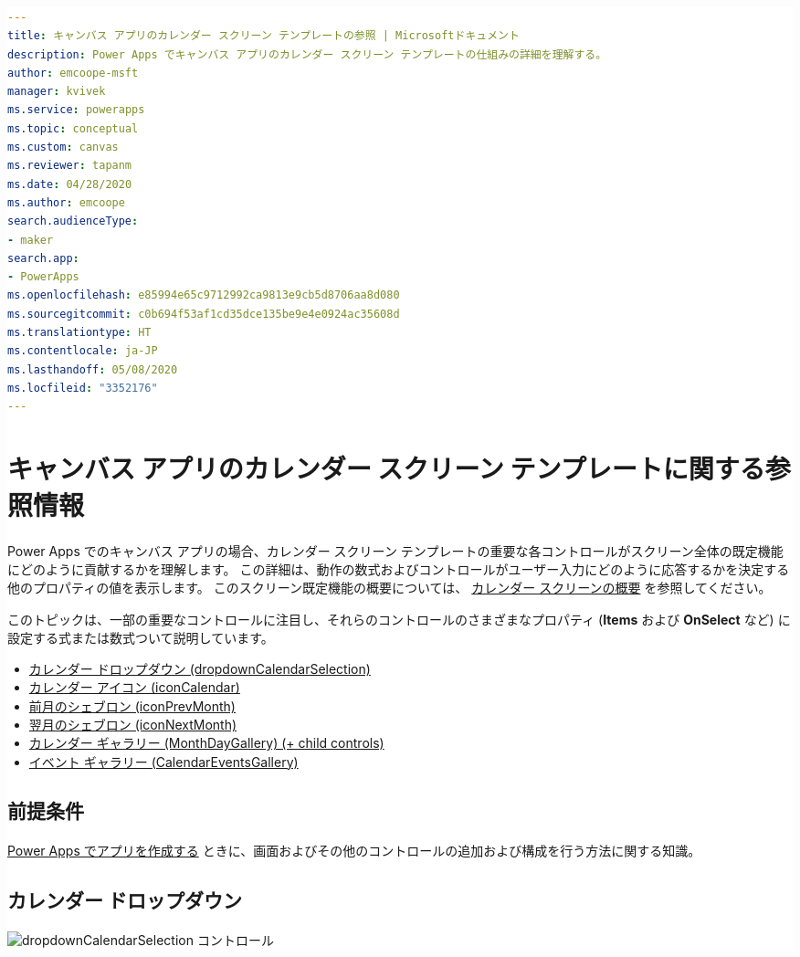```yaml
---
title: キャンバス アプリのカレンダー スクリーン テンプレートの参照 | Microsoftドキュメント
description: Power Apps でキャンバス アプリのカレンダー スクリーン テンプレートの仕組みの詳細を理解する。
author: emcoope-msft
manager: kvivek
ms.service: powerapps
ms.topic: conceptual
ms.custom: canvas
ms.reviewer: tapanm
ms.date: 04/28/2020
ms.author: emcoope
search.audienceType:
- maker
search.app:
- PowerApps
ms.openlocfilehash: e85994e65c9712992ca9813e9cb5d8706aa8d080
ms.sourcegitcommit: c0b694f53af1cd35dce135be9e4e0924ac35608d
ms.translationtype: HT
ms.contentlocale: ja-JP
ms.lasthandoff: 05/08/2020
ms.locfileid: "3352176"
---
```

# <a name="reference-information-about-the-calendar-screen-template-for-canvas-apps"></a>キャンバス アプリのカレンダー スクリーン テンプレートに関する参照情報

Power Apps でのキャンバス アプリの場合、カレンダー スクリーン テンプレートの重要な各コントロールがスクリーン全体の既定機能にどのように貢献するかを理解します。 この詳細は、動作の数式およびコントロールがユーザー入力にどのように応答するかを決定する他のプロパティの値を表示します。 このスクリーン既定機能の概要については、 [カレンダー スクリーンの概要](calendar-screen-overview.md) を参照してください。

このトピックは、一部の重要なコントロールに注目し、それらのコントロールのさまざまなプロパティ (**Items** および **OnSelect** など) に設定する式または数式ついて説明しています。

- [カレンダー ドロップダウン (dropdownCalendarSelection)](#calendar-drop-down)
- [カレンダー アイコン (iconCalendar)](#calendar-icon)
- [前月のシェブロン (iconPrevMonth)](#previous-month-chevron)
- [翌月のシェブロン (iconNextMonth)](#next-month-chevron)
- [カレンダー ギャラリー (MonthDayGallery) (+ child controls)](#calendar-gallery)
- [イベント ギャラリー (CalendarEventsGallery)](#events-gallery)

## <a name="prerequisite"></a>前提条件

[Power Apps でアプリを作成する](../data-platform-create-app-scratch.md) ときに、画面およびその他のコントロールの追加および構成を行う方法に関する知識。

## <a name="calendar-drop-down"></a>カレンダー ドロップダウン

![dropdownCalendarSelection コントロール](media/calendar-screen/calendar-dropdown.png)
